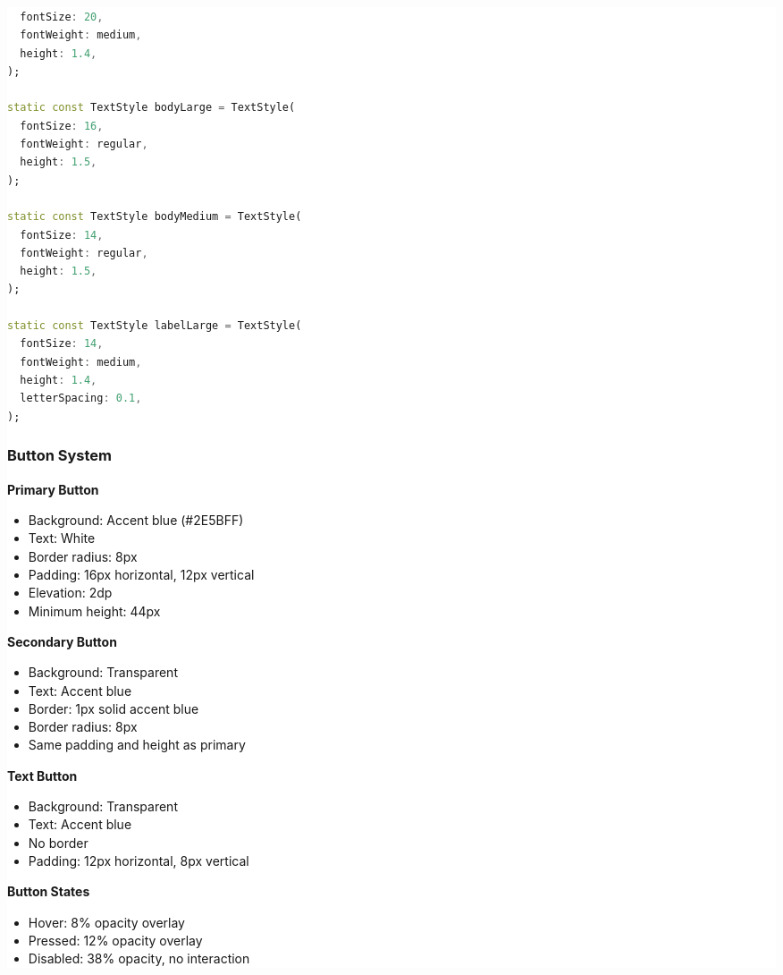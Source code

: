 ```dart
  fontSize: 20,
  fontWeight: medium,
  height: 1.4,
);

static const TextStyle bodyLarge = TextStyle(
  fontSize: 16,
  fontWeight: regular,
  height: 1.5,
);

static const TextStyle bodyMedium = TextStyle(
  fontSize: 14,
  fontWeight: regular,
  height: 1.5,
);

static const TextStyle labelLarge = TextStyle(
  fontSize: 14,
  fontWeight: medium,
  height: 1.4,
  letterSpacing: 0.1,
);
```

### Button System

**Primary Button**
- Background: Accent blue (#2E5BFF)
- Text: White
- Border radius: 8px
- Padding: 16px horizontal, 12px vertical
- Elevation: 2dp
- Minimum height: 44px

**Secondary Button**
- Background: Transparent
- Text: Accent blue
- Border: 1px solid accent blue
- Border radius: 8px
- Same padding and height as primary

**Text Button**
- Background: Transparent
- Text: Accent blue
- No border
- Padding: 12px horizontal, 8px vertical

**Button States**
- Hover: 8% opacity overlay
- Pressed: 12% opacity overlay
- Disabled: 38% opacity, no interaction
